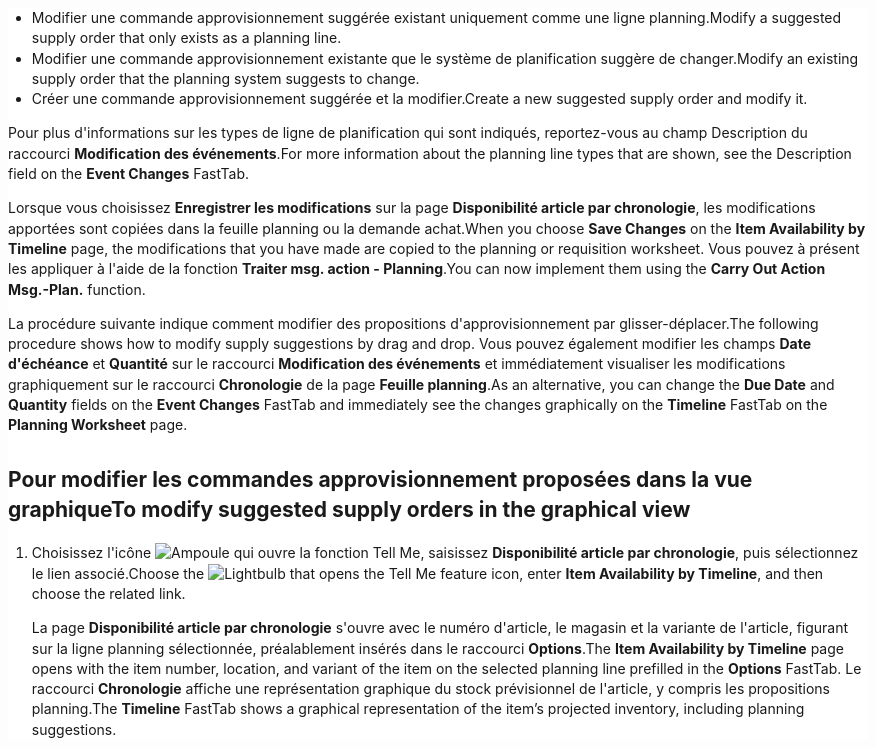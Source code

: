 -   <span data-ttu-id="e7da2-109">Modifier une commande approvisionnement suggérée existant uniquement comme une ligne planning.</span><span class="sxs-lookup"><span data-stu-id="e7da2-109">Modify a suggested supply order that only exists as a planning line.</span></span>  
-   <span data-ttu-id="e7da2-110">Modifier une commande approvisionnement existante que le système de planification suggère de changer.</span><span class="sxs-lookup"><span data-stu-id="e7da2-110">Modify an existing supply order that the planning system suggests to change.</span></span>  
-   <span data-ttu-id="e7da2-111">Créer une commande approvisionnement suggérée et la modifier.</span><span class="sxs-lookup"><span data-stu-id="e7da2-111">Create a new suggested supply order and modify it.</span></span>  

<span data-ttu-id="e7da2-112">Pour plus d'informations sur les types de ligne de planification qui sont indiqués, reportez-vous au champ Description du raccourci **Modification des événements**.</span><span class="sxs-lookup"><span data-stu-id="e7da2-112">For more information about the planning line types that are shown, see the Description field on the **Event Changes** FastTab.</span></span>  

<span data-ttu-id="e7da2-113">Lorsque vous choisissez **Enregistrer les modifications** sur la page **Disponibilité article par chronologie**, les modifications apportées sont copiées dans la feuille planning ou la demande achat.</span><span class="sxs-lookup"><span data-stu-id="e7da2-113">When you choose **Save Changes** on the **Item Availability by Timeline** page, the modifications that you have made are copied to the planning or requisition worksheet.</span></span> <span data-ttu-id="e7da2-114">Vous pouvez à présent les appliquer à l'aide de la fonction **Traiter msg. action - Planning**.</span><span class="sxs-lookup"><span data-stu-id="e7da2-114">You can now implement them using the **Carry Out Action Msg.-Plan.** function.</span></span>  

<span data-ttu-id="e7da2-115">La procédure suivante indique comment modifier des propositions d'approvisionnement par glisser-déplacer.</span><span class="sxs-lookup"><span data-stu-id="e7da2-115">The following procedure shows how to modify supply suggestions by drag and drop.</span></span> <span data-ttu-id="e7da2-116">Vous pouvez également modifier les champs **Date d'échéance** et **Quantité** sur le raccourci **Modification des événements** et immédiatement visualiser les modifications graphiquement sur le raccourci **Chronologie** de la page **Feuille planning**.</span><span class="sxs-lookup"><span data-stu-id="e7da2-116">As an alternative, you can change the **Due Date** and **Quantity** fields on the **Event Changes** FastTab and immediately see the changes graphically on the **Timeline** FastTab on the **Planning Worksheet** page.</span></span>  

## <a name="to-modify-suggested-supply-orders-in-the-graphical-view"></a><span data-ttu-id="e7da2-117">Pour modifier les commandes approvisionnement proposées dans la vue graphique</span><span class="sxs-lookup"><span data-stu-id="e7da2-117">To modify suggested supply orders in the graphical view</span></span>  
1.  <span data-ttu-id="e7da2-118">Choisissez l'icône ![Ampoule qui ouvre la fonction Tell Me](media/ui-search/search_small.png "Dites-moi ce que vous voulez faire"), saisissez **Disponibilité article par chronologie**, puis sélectionnez le lien associé.</span><span class="sxs-lookup"><span data-stu-id="e7da2-118">Choose the ![Lightbulb that opens the Tell Me feature](media/ui-search/search_small.png "Tell me what you want to do") icon, enter **Item Availability by Timeline**, and then choose the related link.</span></span>  

    <span data-ttu-id="e7da2-119">La page **Disponibilité article par chronologie** s'ouvre avec le numéro d'article, le magasin et la variante de l'article, figurant sur la ligne planning sélectionnée, préalablement insérés dans le raccourci **Options**.</span><span class="sxs-lookup"><span data-stu-id="e7da2-119">The **Item Availability by Timeline** page opens with the item number, location, and variant of the item on the selected planning line prefilled in the **Options** FastTab.</span></span> <span data-ttu-id="e7da2-120">Le raccourci **Chronologie** affiche une représentation graphique du stock prévisionnel de l'article, y compris les propositions planning.</span><span class="sxs-lookup"><span data-stu-id="e7da2-120">The **Timeline** FastTab shows a graphical representation of the item’s projected inventory, including planning suggestions.</span></span>  
